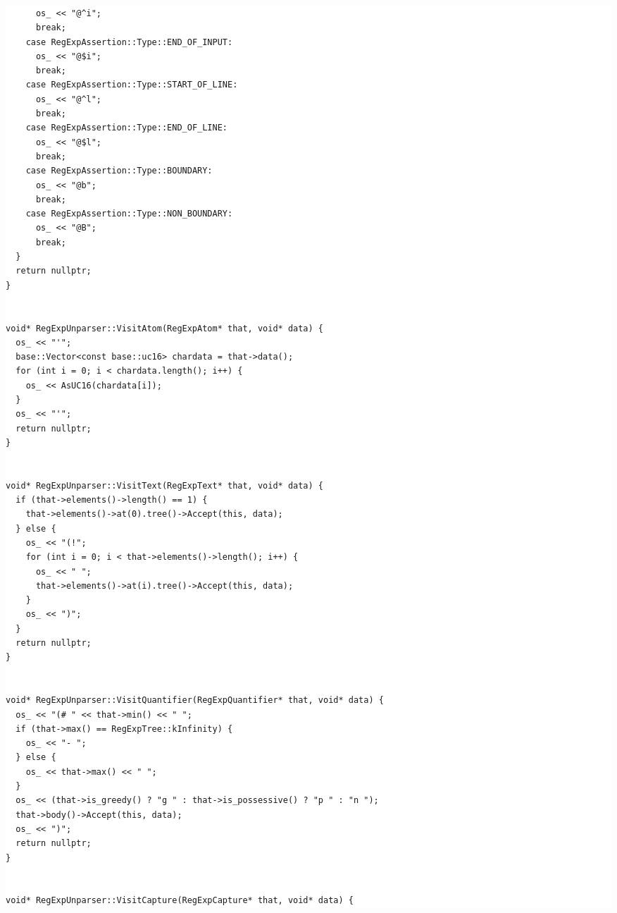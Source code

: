 ```
      os_ << "@^i";
      break;
    case RegExpAssertion::Type::END_OF_INPUT:
      os_ << "@$i";
      break;
    case RegExpAssertion::Type::START_OF_LINE:
      os_ << "@^l";
      break;
    case RegExpAssertion::Type::END_OF_LINE:
      os_ << "@$l";
      break;
    case RegExpAssertion::Type::BOUNDARY:
      os_ << "@b";
      break;
    case RegExpAssertion::Type::NON_BOUNDARY:
      os_ << "@B";
      break;
  }
  return nullptr;
}


void* RegExpUnparser::VisitAtom(RegExpAtom* that, void* data) {
  os_ << "'";
  base::Vector<const base::uc16> chardata = that->data();
  for (int i = 0; i < chardata.length(); i++) {
    os_ << AsUC16(chardata[i]);
  }
  os_ << "'";
  return nullptr;
}


void* RegExpUnparser::VisitText(RegExpText* that, void* data) {
  if (that->elements()->length() == 1) {
    that->elements()->at(0).tree()->Accept(this, data);
  } else {
    os_ << "(!";
    for (int i = 0; i < that->elements()->length(); i++) {
      os_ << " ";
      that->elements()->at(i).tree()->Accept(this, data);
    }
    os_ << ")";
  }
  return nullptr;
}


void* RegExpUnparser::VisitQuantifier(RegExpQuantifier* that, void* data) {
  os_ << "(# " << that->min() << " ";
  if (that->max() == RegExpTree::kInfinity) {
    os_ << "- ";
  } else {
    os_ << that->max() << " ";
  }
  os_ << (that->is_greedy() ? "g " : that->is_possessive() ? "p " : "n ");
  that->body()->Accept(this, data);
  os_ << ")";
  return nullptr;
}


void* RegExpUnparser::VisitCapture(RegExpCapture* that, void* data) {
```